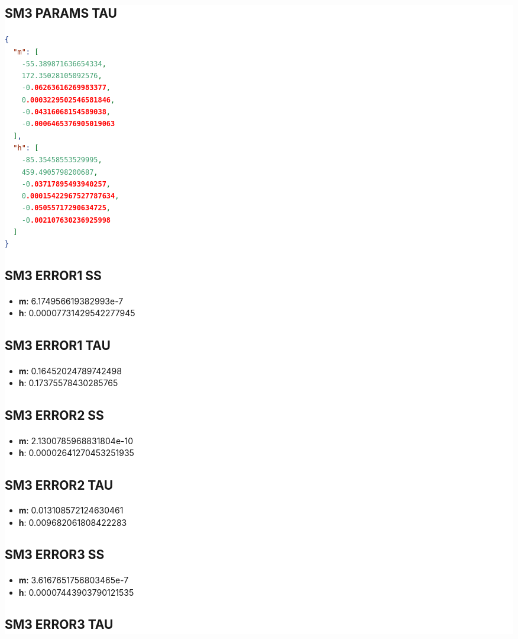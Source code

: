 ## SM3 PARAMS TAU

```json
{
  "m": [
    -55.389871636654334,
    172.35028105092576,
    -0.06263616269983377,
    0.0003229502546581846,
    -0.04316068154589038,
    -0.0006465376905019063
  ],
  "h": [
    -85.35458553529995,
    459.4905798200687,
    -0.03717895493940257,
    0.00015422967527787634,
    -0.05055717290634725,
    -0.002107630236925998
  ]
}
```

## SM3 ERROR1 SS

- **m**: 6.174956619382993e-7
- **h**: 0.00007731429542277945

## SM3 ERROR1 TAU

- **m**: 0.16452024789742498
- **h**: 0.17375578430285765

## SM3 ERROR2 SS

- **m**: 2.1300785968831804e-10
- **h**: 0.00002641270453251935

## SM3 ERROR2 TAU

- **m**: 0.013108572124630461
- **h**: 0.009682061808422283

## SM3 ERROR3 SS

- **m**: 3.6167651756803465e-7
- **h**: 0.00007443903790121535

## SM3 ERROR3 TAU
